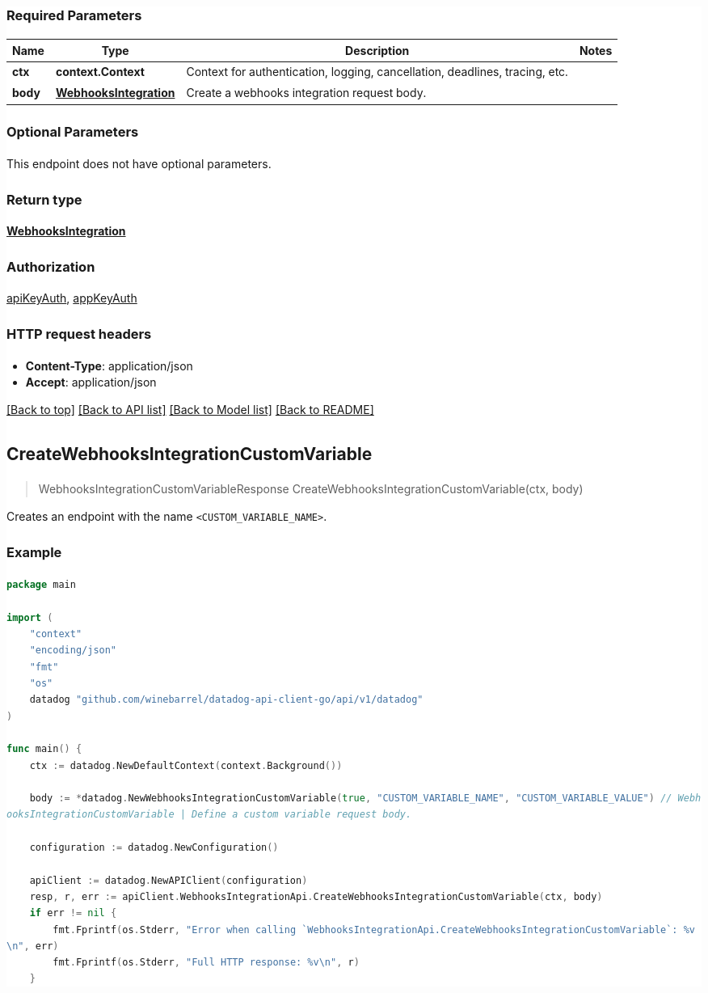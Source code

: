 ### Required Parameters

| Name     | Type                                              | Description                                                                 | Notes |
| -------- | ------------------------------------------------- | --------------------------------------------------------------------------- | ----- |
| **ctx**  | **context.Context**                               | Context for authentication, logging, cancellation, deadlines, tracing, etc. |
| **body** | [**WebhooksIntegration**](WebhooksIntegration.md) | Create a webhooks integration request body.                                 |

### Optional Parameters

This endpoint does not have optional parameters.

### Return type

[**WebhooksIntegration**](WebhooksIntegration.md)

### Authorization

[apiKeyAuth](../README.md#apiKeyAuth), [appKeyAuth](../README.md#appKeyAuth)

### HTTP request headers

- **Content-Type**: application/json
- **Accept**: application/json

[[Back to top]](#) [[Back to API list]](../README.md#documentation-for-api-endpoints)
[[Back to Model list]](../README.md#documentation-for-models)
[[Back to README]](../README.md)

## CreateWebhooksIntegrationCustomVariable

> WebhooksIntegrationCustomVariableResponse CreateWebhooksIntegrationCustomVariable(ctx, body)

Creates an endpoint with the name `<CUSTOM_VARIABLE_NAME>`.

### Example

```go
package main

import (
    "context"
    "encoding/json"
    "fmt"
    "os"
    datadog "github.com/winebarrel/datadog-api-client-go/api/v1/datadog"
)

func main() {
    ctx := datadog.NewDefaultContext(context.Background())

    body := *datadog.NewWebhooksIntegrationCustomVariable(true, "CUSTOM_VARIABLE_NAME", "CUSTOM_VARIABLE_VALUE") // WebhooksIntegrationCustomVariable | Define a custom variable request body.

    configuration := datadog.NewConfiguration()

    apiClient := datadog.NewAPIClient(configuration)
    resp, r, err := apiClient.WebhooksIntegrationApi.CreateWebhooksIntegrationCustomVariable(ctx, body)
    if err != nil {
        fmt.Fprintf(os.Stderr, "Error when calling `WebhooksIntegrationApi.CreateWebhooksIntegrationCustomVariable`: %v\n", err)
        fmt.Fprintf(os.Stderr, "Full HTTP response: %v\n", r)
    }
```